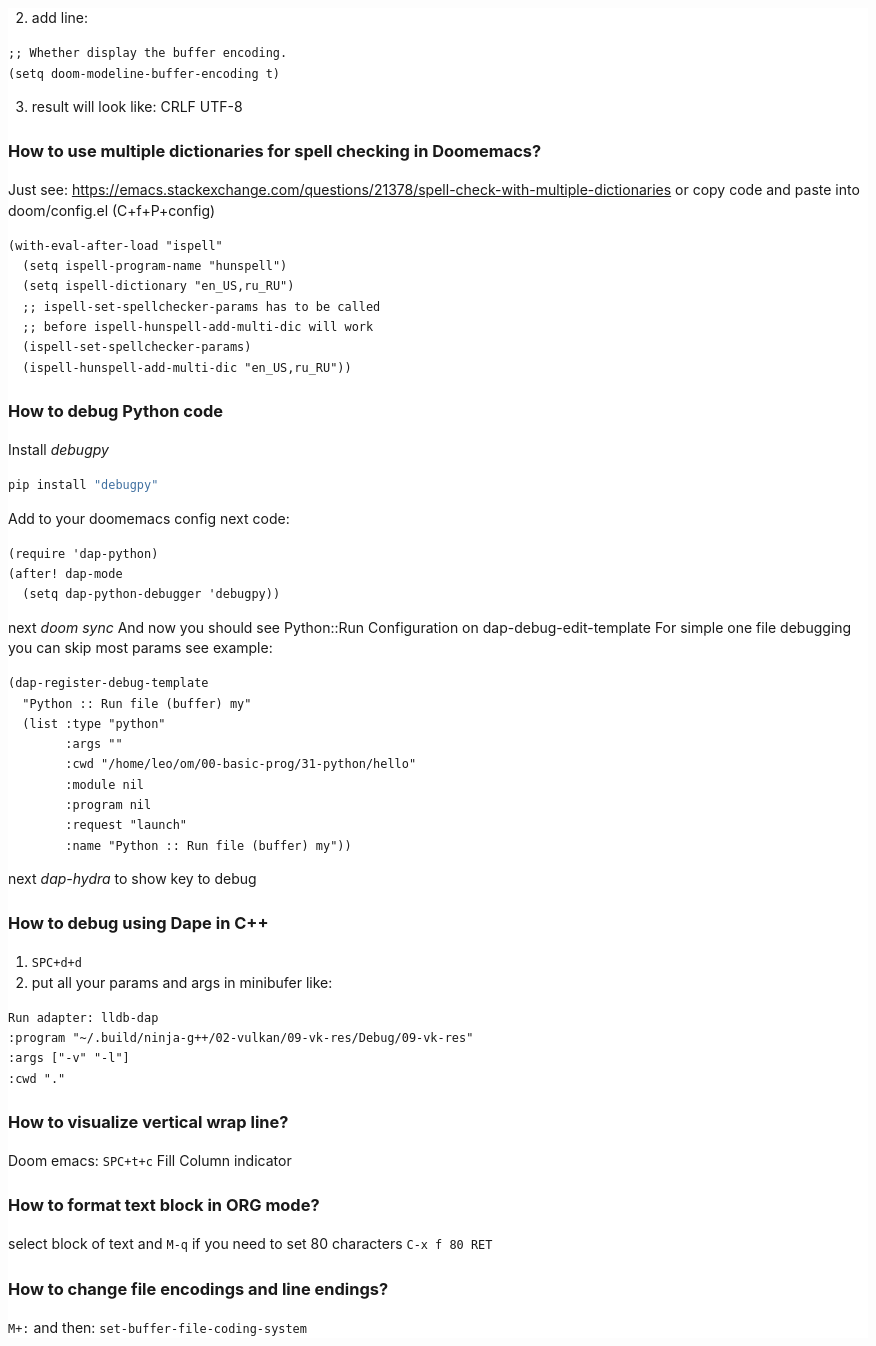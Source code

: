 2. add line:
```emacs
;; Whether display the buffer encoding.
(setq doom-modeline-buffer-encoding t)
```
3. result will look like: CRLF UTF-8
### How to use multiple dictionaries for spell checking in Doomemacs?
Just see: https://emacs.stackexchange.com/questions/21378/spell-check-with-multiple-dictionaries
or copy code and paste into doom/config.el (C+f+P+config)
```elisp
(with-eval-after-load "ispell"
  (setq ispell-program-name "hunspell")
  (setq ispell-dictionary "en_US,ru_RU")
  ;; ispell-set-spellchecker-params has to be called
  ;; before ispell-hunspell-add-multi-dic will work
  (ispell-set-spellchecker-params)
  (ispell-hunspell-add-multi-dic "en_US,ru_RU"))
```
### How to debug Python code
Install *debugpy*
```bash
pip install "debugpy"
```
Add to your doomemacs config next code:
```elisp
(require 'dap-python)
(after! dap-mode
  (setq dap-python-debugger 'debugpy))
```
next *doom sync*
And now you should see Python::Run Configuration on
dap-debug-edit-template
For simple one file debugging you can skip most params see example:
```elisp
(dap-register-debug-template
  "Python :: Run file (buffer) my"
  (list :type "python"
        :args ""
        :cwd "/home/leo/om/00-basic-prog/31-python/hello"
        :module nil
        :program nil
        :request "launch"
        :name "Python :: Run file (buffer) my"))
```
next *dap-hydra* to show key to debug
### How to debug using Dape in C++
1. ```SPC+d+d```
2. put all your params and args in minibufer like:
```elisp
Run adapter: lldb-dap
:program "~/.build/ninja-g++/02-vulkan/09-vk-res/Debug/09-vk-res"
:args ["-v" "-l"]
:cwd "."
```
### How to visualize vertical wrap line?
Doom emacs: `SPC+t+c` Fill Column indicator
### How to format text block in ORG mode?
select block of text and `M-q`
if you need to set 80 characters `C-x f 80 RET`
### How to change file encodings and line endings?
```M+:``` and then: `set-buffer-file-coding-system`
```